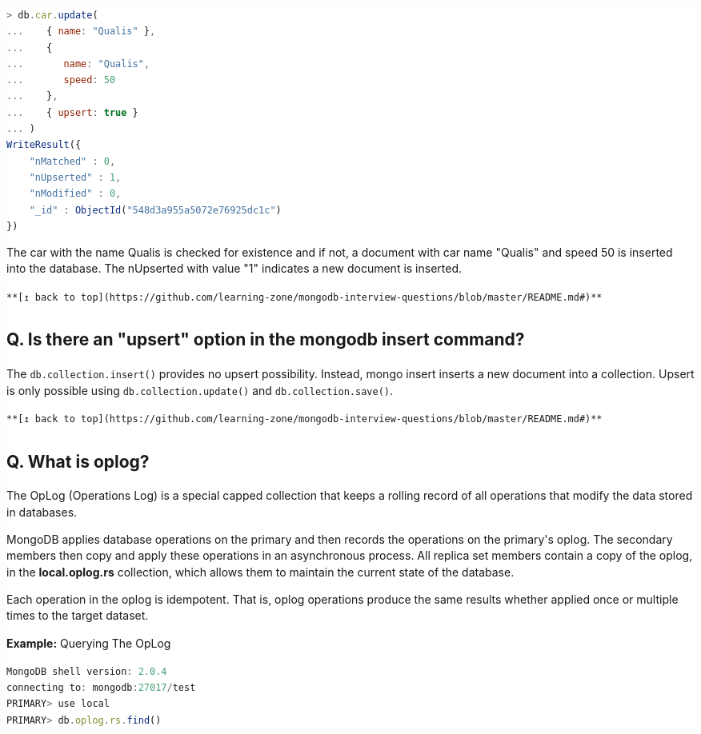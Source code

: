```js
> db.car.update(
...    { name: "Qualis" },
...    {
...       name: "Qualis",
...       speed: 50
...    },
...    { upsert: true }
... )
WriteResult({
	"nMatched" : 0,
	"nUpserted" : 1,
	"nModified" : 0,
	"_id" : ObjectId("548d3a955a5072e76925dc1c")
})
```

The car with the name Qualis is checked for existence and
if not, a document with car name "Qualis" and speed 50 is inserted into
the database. The nUpserted with value "1" indicates a new document is
inserted.

    **[↥ back to top](https://github.com/learning-zone/mongodb-interview-questions/blob/master/README.md#)**

## Q. Is there an "upsert" option in the mongodb insert command?

The `db.collection.insert()` provides no upsert possibility. Instead, mongo insert inserts a new document into a collection. Upsert is only possible using `db.collection.update()` and `db.collection.save()`.

    **[↥ back to top](https://github.com/learning-zone/mongodb-interview-questions/blob/master/README.md#)**

## Q. What is oplog?

The OpLog (Operations Log) is a special capped collection
that keeps a rolling record of all operations that modify the data
stored in databases.

MongoDB applies database operations on the primary and
then records the operations on the primary's oplog. The secondary
members then copy and apply these operations in an asynchronous process.
 All replica set members contain a copy of the oplog, in the **local.oplog.rs** collection, which allows them to maintain the current state of the database.

Each operation in the oplog is idempotent. That is, oplog
operations produce the same results whether applied once or multiple
times to the target dataset.

**Example:** Querying The OpLog

```js
MongoDB shell version: 2.0.4
connecting to: mongodb:27017/test
PRIMARY> use local
PRIMARY> db.oplog.rs.find()
```

